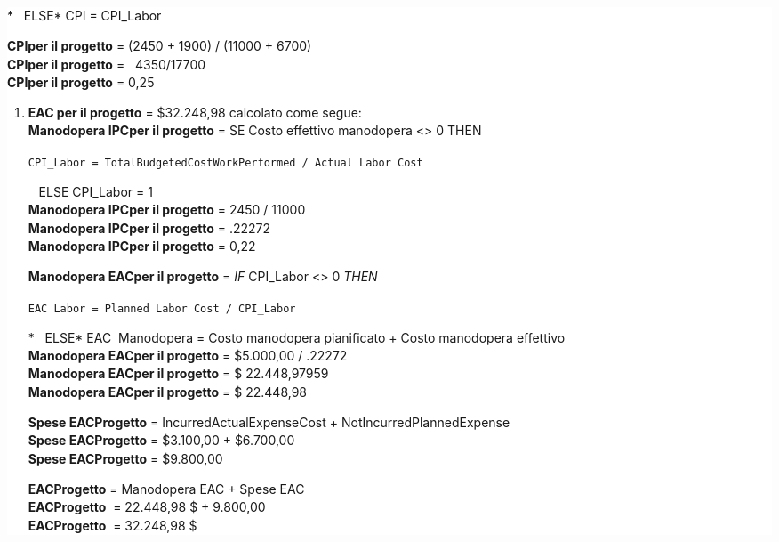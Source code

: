    *   ELSE* CPI = CPI_Labor

   **CPI**&#x200B;**per il progetto** = (2450 + 1900) / (11000 + 6700)\
   **CPI**&#x200B;**per il progetto** =   4350/17700\
   **CPI**&#x200B;**per il progetto** = 0,25

1. **EAC per il progetto** = $32.248,98 calcolato come segue:\
   **Manodopera IPC**&#x200B;**per il progetto** = SE Costo effettivo manodopera &lt;> 0 THEN

   ```
   CPI_Labor = TotalBudgetedCostWorkPerformed / Actual Labor Cost
   ```

      ELSE CPI_Labor = 1\
   **Manodopera IPC**&#x200B;**per il progetto** = 2450 / 11000\
   **Manodopera IPC**&#x200B;**per il progetto** = .22272\
   **Manodopera IPC**&#x200B;**per il progetto** = 0,22

   **Manodopera EAC**&#x200B;**per il progetto** = *IF* CPI_Labor &lt;> 0 *THEN*

   ```
   EAC Labor = Planned Labor Cost / CPI_Labor
   ```

   *   ELSE* EAC  Manodopera = Costo manodopera pianificato + Costo manodopera effettivo\
   **Manodopera EAC**&#x200B;**per il progetto** = $5.000,00 / .22272\
   **Manodopera EAC**&#x200B;**per il progetto** = $ 22.448,97959\
   **Manodopera EAC**&#x200B;**per il progetto** = $ 22.448,98

   **Spese EAC**&#x200B;**Progetto** = IncurredActualExpenseCost + NotIncurredPlannedExpense\
   **Spese EAC**&#x200B;**Progetto** = $3.100,00 + $6.700,00\
   **Spese EAC**&#x200B;**Progetto** = $9.800,00

   **EAC**&#x200B;**Progetto** = Manodopera EAC + Spese EAC\
   **EAC**&#x200B;**Progetto**  = 22.448,98 $ + 9.800,00\
   **EAC**&#x200B;**Progetto**  = 32.248,98 $

